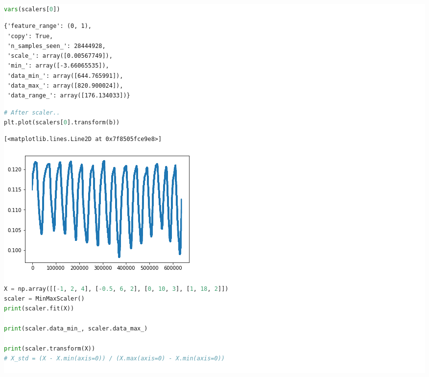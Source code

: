 

```python
vars(scalers[0])
```




    {'feature_range': (0, 1),
     'copy': True,
     'n_samples_seen_': 28444928,
     'scale_': array([0.00567749]),
     'min_': array([-3.66065535]),
     'data_min_': array([644.765991]),
     'data_max_': array([820.900024]),
     'data_range_': array([176.134033])}




```python
# After scaler..
plt.plot(scalers[0].transform(b))
```




    [<matplotlib.lines.Line2D at 0x7f8505fce9e8>]




![png](2019-12-21_files/2019-12-21_24_1.png)



```python
X = np.array([[-1, 2, 4], [-0.5, 6, 2], [0, 10, 3], [1, 18, 2]])
scaler = MinMaxScaler()
print(scaler.fit(X))

print(scaler.data_min_, scaler.data_max_)

print(scaler.transform(X))
# X_std = (X - X.min(axis=0)) / (X.max(axis=0) - X.min(axis=0))



```
